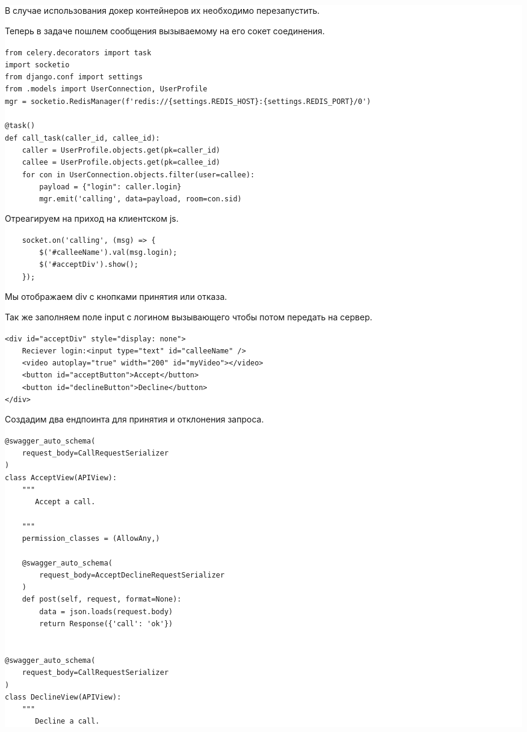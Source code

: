 В случае использования докер контейнеров их необходимо перезапустить.

Теперь в задаче пошлем сообщения вызываемому на его сокет соединения.

    from celery.decorators import task
    import socketio   
    from django.conf import settings
    from .models import UserConnection, UserProfile
    mgr = socketio.RedisManager(f'redis://{settings.REDIS_HOST}:{settings.REDIS_PORT}/0')

    @task()
    def call_task(caller_id, callee_id):
        caller = UserProfile.objects.get(pk=caller_id)
        callee = UserProfile.objects.get(pk=callee_id)
        for con in UserConnection.objects.filter(user=callee):
            payload = {"login": caller.login}
            mgr.emit('calling', data=payload, room=con.sid)

Отреагируем на приход на клиентском js.

        socket.on('calling', (msg) => {
            $('#calleeName').val(msg.login);
            $('#acceptDiv').show();
        });

Мы отображаем div с кнопками принятия или отказа.

Так же заполняем поле input с логином вызывающего чтобы потом передать на сервер.

    <div id="acceptDiv" style="display: none">
        Reciever login:<input type="text" id="calleeName" />
        <video autoplay="true" width="200" id="myVideo"></video>
        <button id="acceptButton">Accept</button>
        <button id="declineButton">Decline</button>
    </div>

Создадим два ендпоинта для принятия и отклонения запроса.


    @swagger_auto_schema(
        request_body=CallRequestSerializer
    )
    class AcceptView(APIView):
        """
           Accept a call.

        """
        permission_classes = (AllowAny,)

        @swagger_auto_schema(
            request_body=AcceptDeclineRequestSerializer
        )
        def post(self, request, format=None):
            data = json.loads(request.body)
            return Response({'call': 'ok'})


    @swagger_auto_schema(
        request_body=CallRequestSerializer
    )
    class DeclineView(APIView):
        """
           Decline a call.
